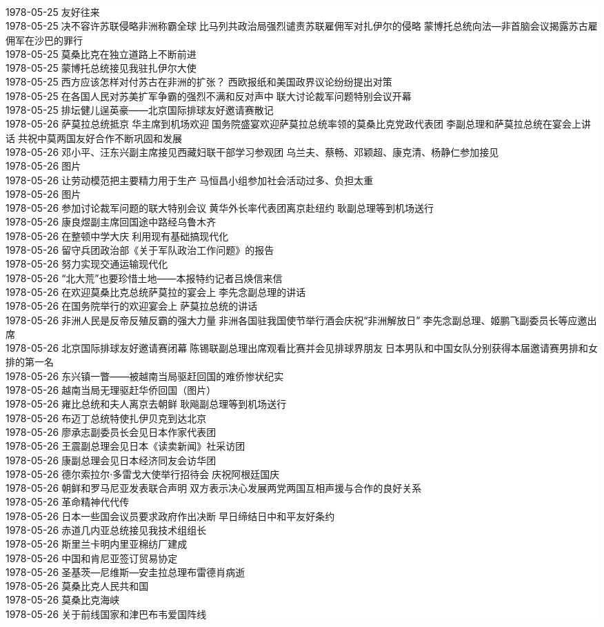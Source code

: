 1978-05-25 友好往来  
1978-05-25 决不容许苏联侵略非洲称霸全球  比马列共政治局强烈谴责苏联雇佣军对扎伊尔的侵略  蒙博托总统向法—非首脑会议揭露苏古雇佣军在沙巴的罪行  
1978-05-25 莫桑比克在独立道路上不断前进  
1978-05-25 蒙博托总统接见我驻扎伊尔大使  
1978-05-25 西方应该怎样对付苏古在非洲的扩张？  西欧报纸和美国政界议论纷纷提出对策  
1978-05-25 在各国人民对苏美扩军争霸的强烈不满和反对声中  联大讨论裁军问题特别会议开幕  
1978-05-25 排坛健儿逞英豪——北京国际排球友好邀请赛散记  
1978-05-26 萨莫拉总统抵京  华主席到机场欢迎  国务院盛宴欢迎萨莫拉总统率领的莫桑比克党政代表团  李副总理和萨莫拉总统在宴会上讲话  共祝中莫两国友好合作不断巩固和发展  
1978-05-26 邓小平、汪东兴副主席接见西藏妇联干部学习参观团  乌兰夫、蔡畅、邓颖超、康克清、杨静仁参加接见  
1978-05-26 图片  
1978-05-26 让劳动模范把主要精力用于生产  马恒昌小组参加社会活动过多、负担太重  
1978-05-26 图片  
1978-05-26 参加讨论裁军问题的联大特别会议  黄华外长率代表团离京赴纽约  耿副总理等到机场送行  
1978-05-26 康良煜副主席回国途中路经乌鲁木齐  
1978-05-26 在整顿中学大庆  利用现有基础搞现代化  
1978-05-26 留守兵团政治部《关于军队政治工作问题》的报告  
1978-05-26 努力实现交通运输现代化  
1978-05-26 “北大荒”也要珍惜土地——本报特约记者吕焕信来信  
1978-05-26 在欢迎莫桑比克总统萨莫拉的宴会上  李先念副总理的讲话  
1978-05-26 在国务院举行的欢迎宴会上  萨莫拉总统的讲话  
1978-05-26 非洲人民是反帝反殖反霸的强大力量  非洲各国驻我国使节举行酒会庆祝“非洲解放日”  李先念副总理、姬鹏飞副委员长等应邀出席  
1978-05-26 北京国际排球友好邀请赛闭幕  陈锡联副总理出席观看比赛并会见排球界朋友  日本男队和中国女队分别获得本届邀请赛男排和女排的第一名  
1978-05-26 东兴镇一瞥——被越南当局驱赶回国的难侨惨状纪实  
1978-05-26 越南当局无理驱赶华侨回国（图片）  
1978-05-26 雍比总统和夫人离京去朝鲜  耿飚副总理等到机场送行  
1978-05-26 布迈丁总统特使扎伊贝克到达北京  
1978-05-26 廖承志副委员长会见日本作家代表团  
1978-05-26 王震副总理会见日本《读卖新闻》社采访团  
1978-05-26 康副总理会见日本经济同友会访华团  
1978-05-26 德尔索拉尔·多雷戈大使举行招待会  庆祝阿根廷国庆  
1978-05-26 朝鲜和罗马尼亚发表联合声明  双方表示决心发展两党两国互相声援与合作的良好关系  
1978-05-26 革命精神代代传  
1978-05-26 日本一些国会议员要求政府作出决断  早日缔结日中和平友好条约  
1978-05-26 赤道几内亚总统接见我技术组组长  
1978-05-26 斯里兰卡明内里亚棉纺厂建成  
1978-05-26 中国和肯尼亚签订贸易协定  
1978-05-26 圣基茨—尼维斯—安圭拉总理布雷德肖病逝  
1978-05-26 莫桑比克人民共和国  
1978-05-26 莫桑比克海峡  
1978-05-26 关于前线国家和津巴布韦爱国阵线  
